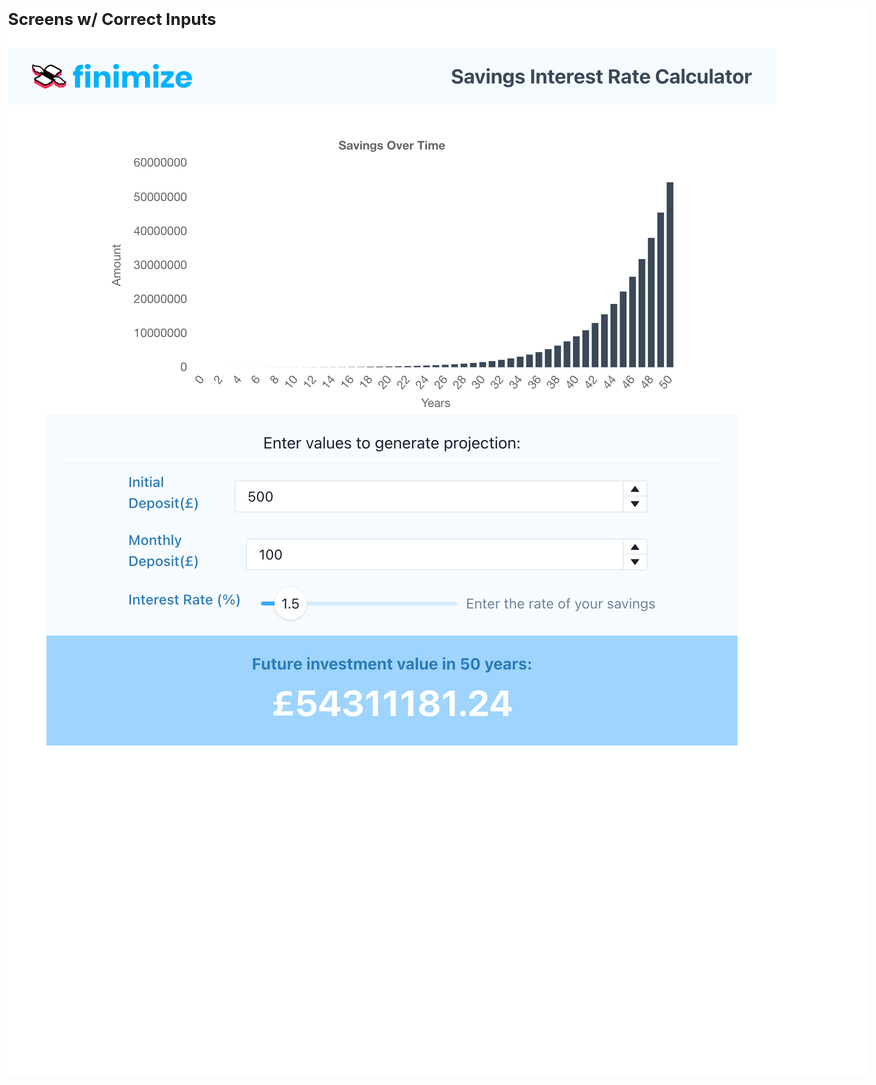 ### Screens w/ Correct Inputs

![Good Inputs Screen](/screenshots/valid-entry.png "Screen with good inputs")
